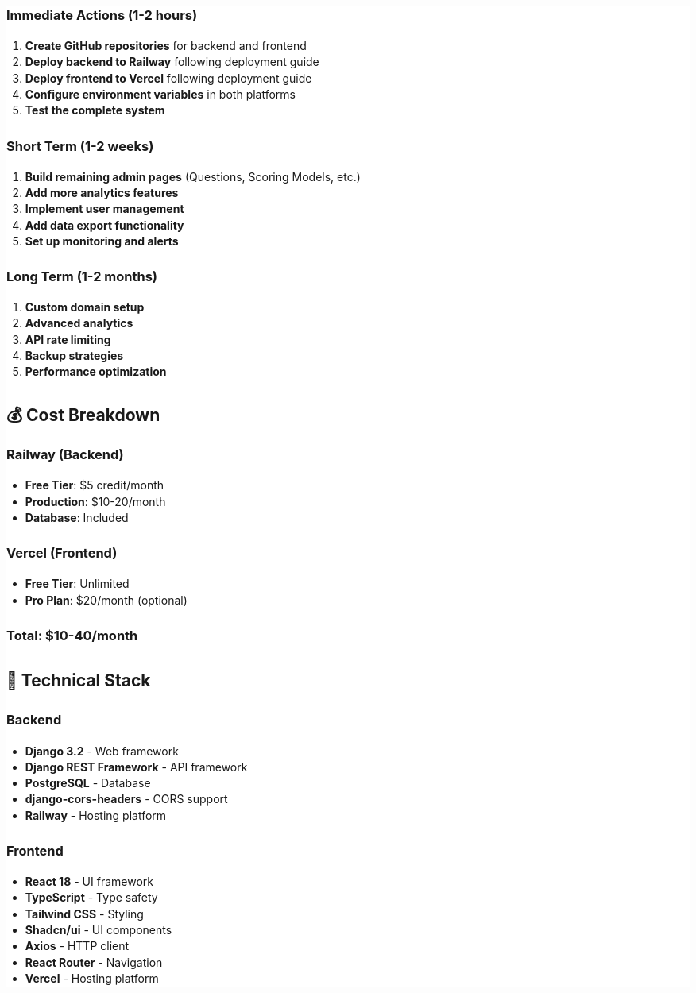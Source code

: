 ### **Immediate Actions (1-2 hours)**
1. **Create GitHub repositories** for backend and frontend
2. **Deploy backend to Railway** following deployment guide
3. **Deploy frontend to Vercel** following deployment guide
4. **Configure environment variables** in both platforms
5. **Test the complete system**

### **Short Term (1-2 weeks)**
1. **Build remaining admin pages** (Questions, Scoring Models, etc.)
2. **Add more analytics features**
3. **Implement user management**
4. **Add data export functionality**
5. **Set up monitoring and alerts**

### **Long Term (1-2 months)**
1. **Custom domain setup**
2. **Advanced analytics**
3. **API rate limiting**
4. **Backup strategies**
5. **Performance optimization**

## 💰 Cost Breakdown

### **Railway (Backend)**
- **Free Tier**: $5 credit/month
- **Production**: $10-20/month
- **Database**: Included

### **Vercel (Frontend)**
- **Free Tier**: Unlimited
- **Pro Plan**: $20/month (optional)

### **Total**: $10-40/month

## 🔧 Technical Stack

### **Backend**
- **Django 3.2** - Web framework
- **Django REST Framework** - API framework
- **PostgreSQL** - Database
- **django-cors-headers** - CORS support
- **Railway** - Hosting platform

### **Frontend**
- **React 18** - UI framework
- **TypeScript** - Type safety
- **Tailwind CSS** - Styling
- **Shadcn/ui** - UI components
- **Axios** - HTTP client
- **React Router** - Navigation
- **Vercel** - Hosting platform
